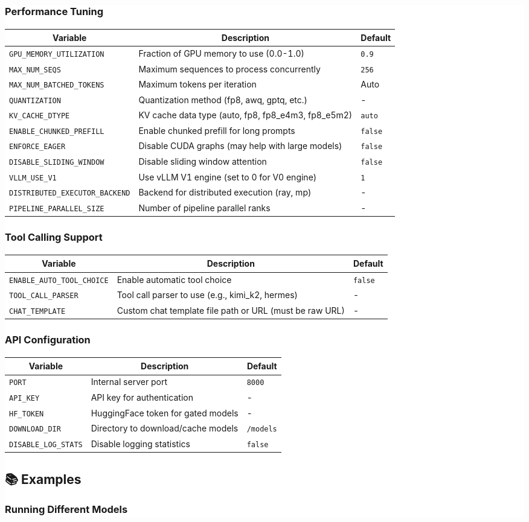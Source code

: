 ### Performance Tuning

| Variable | Description | Default |
|----------|-------------|---------|
| `GPU_MEMORY_UTILIZATION` | Fraction of GPU memory to use (0.0-1.0) | `0.9` |
| `MAX_NUM_SEQS` | Maximum sequences to process concurrently | `256` |
| `MAX_NUM_BATCHED_TOKENS` | Maximum tokens per iteration | Auto |
| `QUANTIZATION` | Quantization method (fp8, awq, gptq, etc.) | - |
| `KV_CACHE_DTYPE` | KV cache data type (auto, fp8, fp8_e4m3, fp8_e5m2) | `auto` |
| `ENABLE_CHUNKED_PREFILL` | Enable chunked prefill for long prompts | `false` |
| `ENFORCE_EAGER` | Disable CUDA graphs (may help with large models) | `false` |
| `DISABLE_SLIDING_WINDOW` | Disable sliding window attention | `false` |
| `VLLM_USE_V1` | Use vLLM V1 engine (set to 0 for V0 engine) | `1` |
| `DISTRIBUTED_EXECUTOR_BACKEND` | Backend for distributed execution (ray, mp) | - |
| `PIPELINE_PARALLEL_SIZE` | Number of pipeline parallel ranks | - |

### Tool Calling Support

| Variable | Description | Default |
|----------|-------------|---------|
| `ENABLE_AUTO_TOOL_CHOICE` | Enable automatic tool choice | `false` |
| `TOOL_CALL_PARSER` | Tool call parser to use (e.g., kimi_k2, hermes) | - |
| `CHAT_TEMPLATE` | Custom chat template file path or URL (must be raw URL) | - |

### API Configuration

| Variable | Description | Default |
|----------|-------------|---------|
| `PORT` | Internal server port | `8000` |
| `API_KEY` | API key for authentication | - |
| `HF_TOKEN` | HuggingFace token for gated models | - |
| `DOWNLOAD_DIR` | Directory to download/cache models | `/models` |
| `DISABLE_LOG_STATS` | Disable logging statistics | `false` |

## 📚 Examples

### Running Different Models
